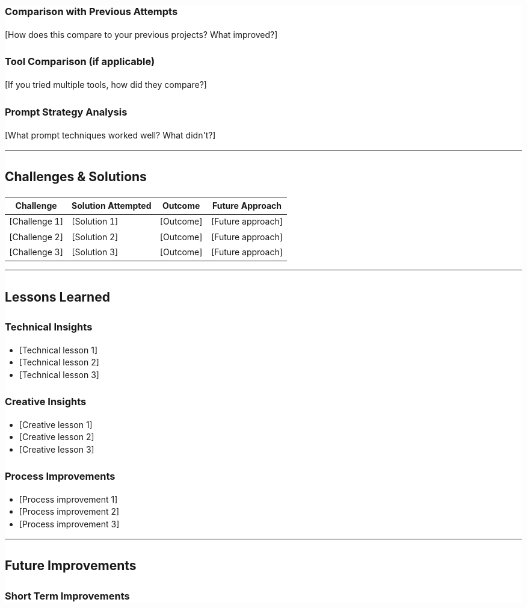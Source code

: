 ### Comparison with Previous Attempts

[How does this compare to your previous projects? What improved?]

### Tool Comparison (if applicable)

[If you tried multiple tools, how did they compare?]

### Prompt Strategy Analysis

[What prompt techniques worked well? What didn't?]

---

## Challenges & Solutions

| **Challenge** | **Solution Attempted** | **Outcome** | **Future Approach** |
|---------------|------------------------|-------------|---------------------|
| [Challenge 1] | [Solution 1] | [Outcome] | [Future approach] |
| [Challenge 2] | [Solution 2] | [Outcome] | [Future approach] |
| [Challenge 3] | [Solution 3] | [Outcome] | [Future approach] |

---

## Lessons Learned

### Technical Insights

- [Technical lesson 1]
- [Technical lesson 2]
- [Technical lesson 3]

### Creative Insights

- [Creative lesson 1]
- [Creative lesson 2]
- [Creative lesson 3]

### Process Improvements

- [Process improvement 1]
- [Process improvement 2]
- [Process improvement 3]

---

## Future Improvements

### Short Term Improvements
